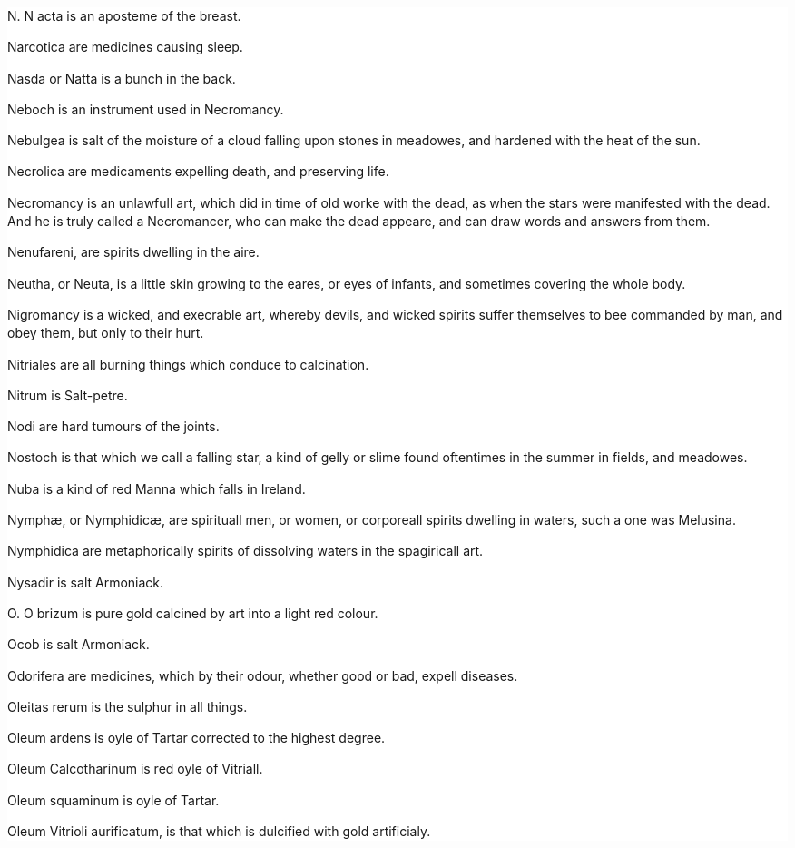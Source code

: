 N.
N
acta is an aposteme of the breast.

Narcotica are medicines causing sleep.

Nasda or Natta is a bunch in the back.

Neboch is an instrument used in Necromancy.

Nebulgea is salt of the moisture of a cloud falling upon stones in meadowes, and hardened with the heat of the sun.

Necrolica are medicaments expelling death, and preserving life.

Necromancy is an unlawfull art, which did in time of old worke with the dead, as when the stars were manifested with the dead. And he is truly called a Necromancer, who can make the dead appeare, and can draw words and answers from them.

Nenufareni, are spirits dwelling in the aire.

Neutha, or Neuta, is a little skin growing to the eares, or eyes of infants, and sometimes covering the whole body.

Nigromancy is a wicked, and execrable art, whereby devils, and wicked spirits suffer themselves to bee commanded by man, and obey them, but only to their hurt.

Nitriales are all burning things which conduce to calcination.

Nitrum is Salt-petre.

Nodi are hard tumours of the joints.

Nostoch is that which we call a falling star, a kind of gelly or slime found oftentimes in the summer in fields, and meadowes.

Nuba is a kind of red Manna which falls in Ireland.

Nymphæ, or Nymphidicæ, are spirituall men, or women, or corporeall spirits dwelling in waters, such a one was Melusina.

Nymphidica are metaphorically spirits of dissolving waters in the spagiricall art.

Nysadir is salt Armoniack.

O.
O
brizum is pure gold calcined by art into a light red colour.

Ocob is salt Armoniack.

Odorifera are medicines, which by their odour, whether good or bad, expell diseases.

Oleitas rerum is the sulphur in all things.

Oleum ardens is oyle of Tartar corrected to the highest degree.

Oleum Calcotharinum is red oyle of Vitriall.

Oleum squaminum is oyle of Tartar.

Oleum Vitrioli aurificatum, is that which is dulcified with gold artificialy.
